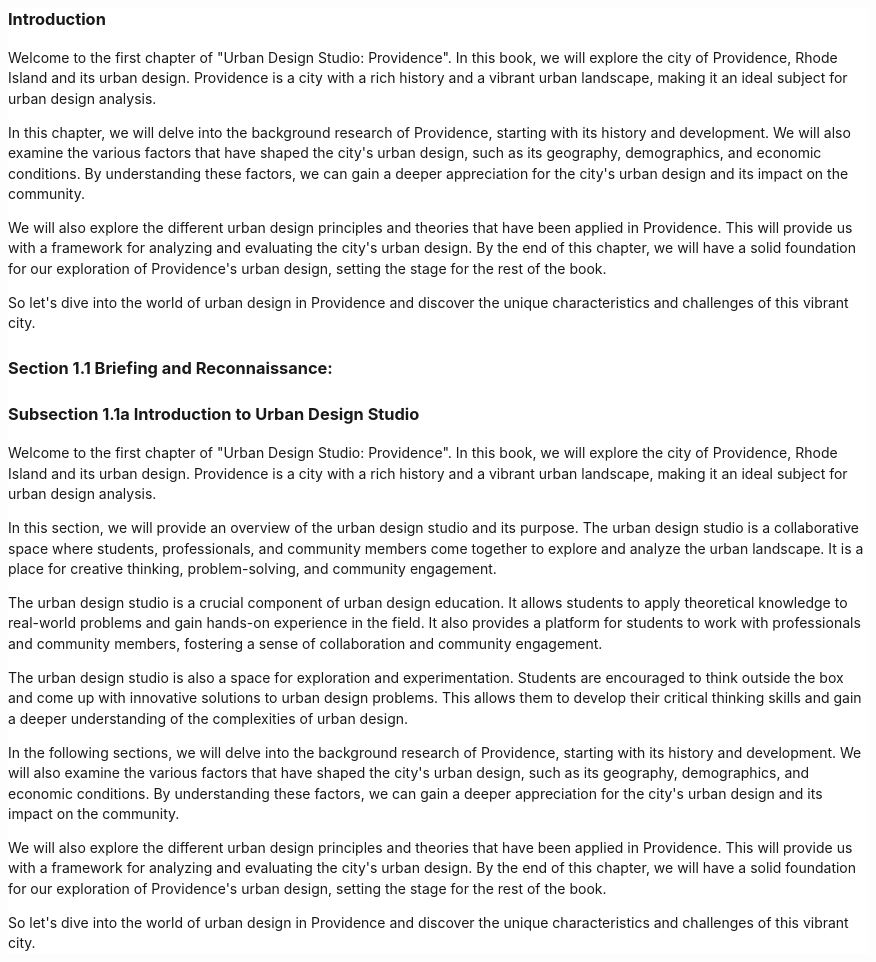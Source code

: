 ### Introduction

Welcome to the first chapter of "Urban Design Studio: Providence". In this book, we will explore the city of Providence, Rhode Island and its urban design. Providence is a city with a rich history and a vibrant urban landscape, making it an ideal subject for urban design analysis.

In this chapter, we will delve into the background research of Providence, starting with its history and development. We will also examine the various factors that have shaped the city's urban design, such as its geography, demographics, and economic conditions. By understanding these factors, we can gain a deeper appreciation for the city's urban design and its impact on the community.

We will also explore the different urban design principles and theories that have been applied in Providence. This will provide us with a framework for analyzing and evaluating the city's urban design. By the end of this chapter, we will have a solid foundation for our exploration of Providence's urban design, setting the stage for the rest of the book.

So let's dive into the world of urban design in Providence and discover the unique characteristics and challenges of this vibrant city. 





### Section 1.1 Briefing and Reconnaissance:

### Subsection 1.1a Introduction to Urban Design Studio

Welcome to the first chapter of "Urban Design Studio: Providence". In this book, we will explore the city of Providence, Rhode Island and its urban design. Providence is a city with a rich history and a vibrant urban landscape, making it an ideal subject for urban design analysis.

In this section, we will provide an overview of the urban design studio and its purpose. The urban design studio is a collaborative space where students, professionals, and community members come together to explore and analyze the urban landscape. It is a place for creative thinking, problem-solving, and community engagement.

The urban design studio is a crucial component of urban design education. It allows students to apply theoretical knowledge to real-world problems and gain hands-on experience in the field. It also provides a platform for students to work with professionals and community members, fostering a sense of collaboration and community engagement.

The urban design studio is also a space for exploration and experimentation. Students are encouraged to think outside the box and come up with innovative solutions to urban design problems. This allows them to develop their critical thinking skills and gain a deeper understanding of the complexities of urban design.

In the following sections, we will delve into the background research of Providence, starting with its history and development. We will also examine the various factors that have shaped the city's urban design, such as its geography, demographics, and economic conditions. By understanding these factors, we can gain a deeper appreciation for the city's urban design and its impact on the community.

We will also explore the different urban design principles and theories that have been applied in Providence. This will provide us with a framework for analyzing and evaluating the city's urban design. By the end of this chapter, we will have a solid foundation for our exploration of Providence's urban design, setting the stage for the rest of the book.

So let's dive into the world of urban design in Providence and discover the unique characteristics and challenges of this vibrant city.
